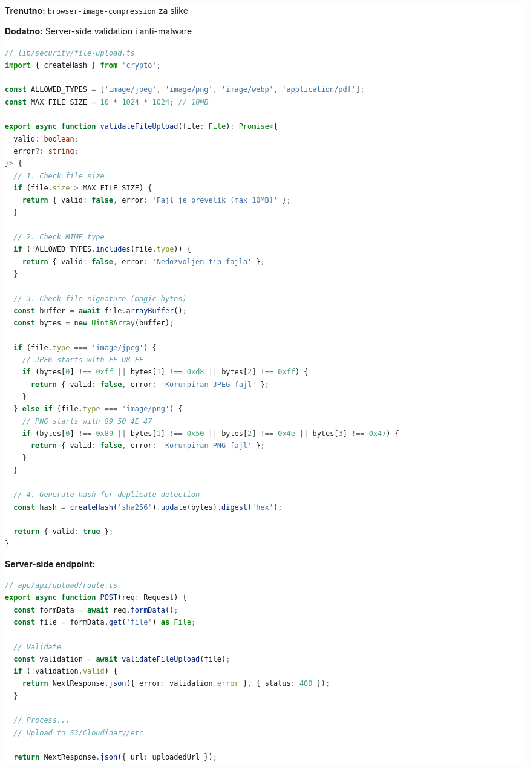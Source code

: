 **Trenutno:** `browser-image-compression` za slike

**Dodatno:** Server-side validation i anti-malware

```typescript
// lib/security/file-upload.ts
import { createHash } from 'crypto';

const ALLOWED_TYPES = ['image/jpeg', 'image/png', 'image/webp', 'application/pdf'];
const MAX_FILE_SIZE = 10 * 1024 * 1024; // 10MB

export async function validateFileUpload(file: File): Promise<{
  valid: boolean;
  error?: string;
}> {
  // 1. Check file size
  if (file.size > MAX_FILE_SIZE) {
    return { valid: false, error: 'Fajl je prevelik (max 10MB)' };
  }
  
  // 2. Check MIME type
  if (!ALLOWED_TYPES.includes(file.type)) {
    return { valid: false, error: 'Nedozvoljen tip fajla' };
  }
  
  // 3. Check file signature (magic bytes)
  const buffer = await file.arrayBuffer();
  const bytes = new Uint8Array(buffer);
  
  if (file.type === 'image/jpeg') {
    // JPEG starts with FF D8 FF
    if (bytes[0] !== 0xff || bytes[1] !== 0xd8 || bytes[2] !== 0xff) {
      return { valid: false, error: 'Korumpiran JPEG fajl' };
    }
  } else if (file.type === 'image/png') {
    // PNG starts with 89 50 4E 47
    if (bytes[0] !== 0x89 || bytes[1] !== 0x50 || bytes[2] !== 0x4e || bytes[3] !== 0x47) {
      return { valid: false, error: 'Korumpiran PNG fajl' };
    }
  }
  
  // 4. Generate hash for duplicate detection
  const hash = createHash('sha256').update(bytes).digest('hex');
  
  return { valid: true };
}
```

**Server-side endpoint:**
```typescript
// app/api/upload/route.ts
export async function POST(req: Request) {
  const formData = await req.formData();
  const file = formData.get('file') as File;
  
  // Validate
  const validation = await validateFileUpload(file);
  if (!validation.valid) {
    return NextResponse.json({ error: validation.error }, { status: 400 });
  }
  
  // Process...
  // Upload to S3/Cloudinary/etc
  
  return NextResponse.json({ url: uploadedUrl });
```